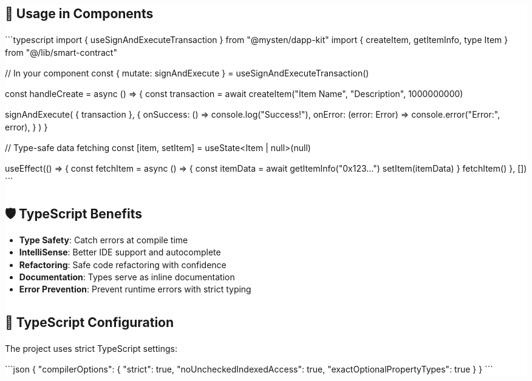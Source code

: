 ## 🎯 Usage in Components

\`\`\`typescript
import { useSignAndExecuteTransaction } from "@mysten/dapp-kit"
import { createItem, getItemInfo, type Item } from "@/lib/smart-contract"

// In your component
const { mutate: signAndExecute } = useSignAndExecuteTransaction()

const handleCreate = async () => {
  const transaction = await createItem("Item Name", "Description", 1000000000)
  
  signAndExecute(
    { transaction },
    {
      onSuccess: () => console.log("Success!"),
      onError: (error: Error) => console.error("Error:", error),
    }
  )
}

// Type-safe data fetching
const [item, setItem] = useState<Item | null>(null)

useEffect(() => {
  const fetchItem = async () => {
    const itemData = await getItemInfo("0x123...")
    setItem(itemData)
  }
  fetchItem()
}, [])
\`\`\`

## 🛡️ TypeScript Benefits

- **Type Safety**: Catch errors at compile time
- **IntelliSense**: Better IDE support and autocomplete
- **Refactoring**: Safe code refactoring with confidence
- **Documentation**: Types serve as inline documentation
- **Error Prevention**: Prevent runtime errors with strict typing

## 🔧 TypeScript Configuration

The project uses strict TypeScript settings:

\`\`\`json
{
  "compilerOptions": {
    "strict": true,
    "noUncheckedIndexedAccess": true,
    "exactOptionalPropertyTypes": true
  }
}
\`\`\`

